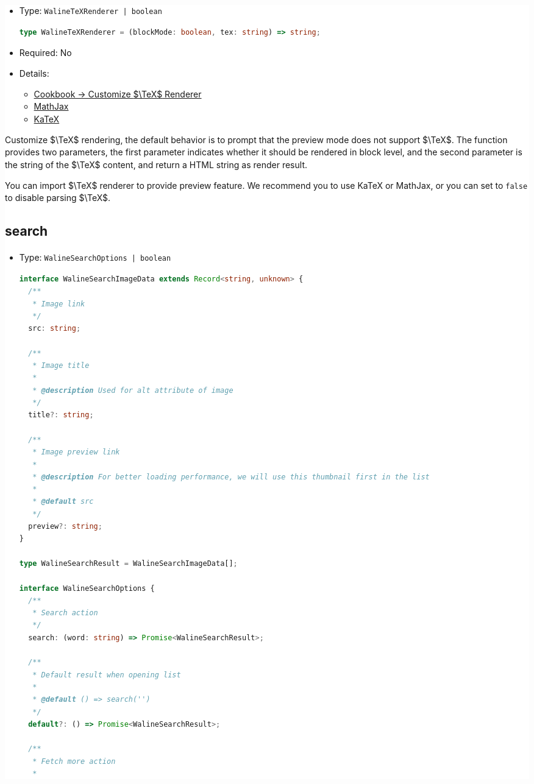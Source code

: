 - Type: `WalineTeXRenderer | boolean`

  ```ts
  type WalineTeXRenderer = (blockMode: boolean, tex: string) => string;
  ```

- Required: No

- Details:
  - [Cookbook → Customize $\TeX$ Renderer](../../cookbook/customize/tex-renderer.md)
  - [MathJax](https://www.mathjax.org/)
  - [KaTeX](https://katex.org/)

Customize $\TeX$ rendering, the default behavior is to prompt that the preview mode does not support $\TeX$. The function provides two parameters, the first parameter indicates whether it should be rendered in block level, and the second parameter is the string of the $\TeX$ content, and return a HTML string as render result.

You can import $\TeX$ renderer to provide preview feature. We recommend you to use KaTeX or MathJax, or you can set to `false` to disable parsing $\TeX$.

## search

- Type: `WalineSearchOptions | boolean`

  ```ts
  interface WalineSearchImageData extends Record<string, unknown> {
    /**
     * Image link
     */
    src: string;

    /**
     * Image title
     *
     * @description Used for alt attribute of image
     */
    title?: string;

    /**
     * Image preview link
     *
     * @description For better loading performance, we will use this thumbnail first in the list
     *
     * @default src
     */
    preview?: string;
  }

  type WalineSearchResult = WalineSearchImageData[];

  interface WalineSearchOptions {
    /**
     * Search action
     */
    search: (word: string) => Promise<WalineSearchResult>;

    /**
     * Default result when opening list
     *
     * @default () => search('')
     */
    default?: () => Promise<WalineSearchResult>;

    /**
     * Fetch more action
     *
  ```